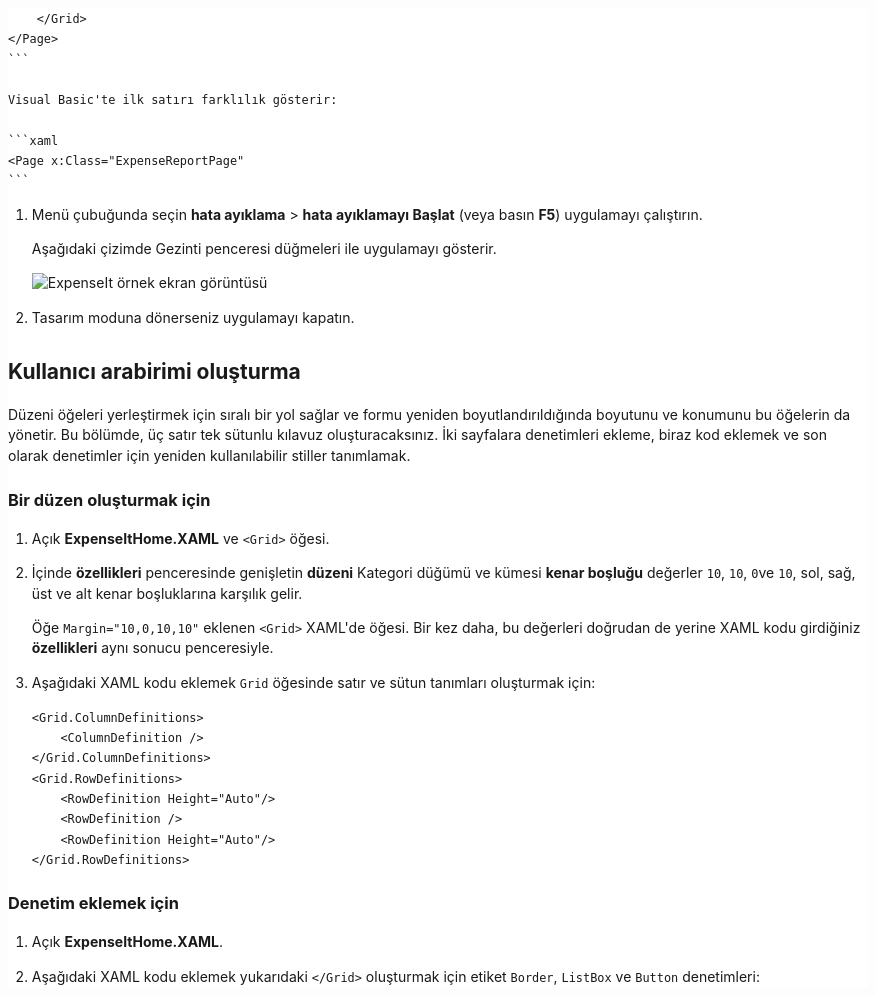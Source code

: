         </Grid>
    </Page>
    ```

    Visual Basic'te ilk satırı farklılık gösterir:

    ```xaml
    <Page x:Class="ExpenseReportPage"
    ```

1. Menü çubuğunda seçin **hata ayıklama** > **hata ayıklamayı Başlat** (veya basın **F5**) uygulamayı çalıştırın.

     Aşağıdaki çizimde Gezinti penceresi düğmeleri ile uygulamayı gösterir.

     ![ExpenseIt örnek ekran görüntüsü](../designers/media/gettingstartedfigure1.png "GettingStartedFigure1")

1. Tasarım moduna dönerseniz uygulamayı kapatın.

## <a name="creating-the-user-interface"></a>Kullanıcı arabirimi oluşturma

Düzeni öğeleri yerleştirmek için sıralı bir yol sağlar ve formu yeniden boyutlandırıldığında boyutunu ve konumunu bu öğelerin da yönetir. Bu bölümde, üç satır tek sütunlu kılavuz oluşturacaksınız. İki sayfalara denetimleri ekleme, biraz kod eklemek ve son olarak denetimler için yeniden kullanılabilir stiller tanımlamak.

### <a name="to-create-the-layout"></a>Bir düzen oluşturmak için

1. Açık **ExpenseItHome.XAML** ve `<Grid>` öğesi.

1. İçinde **özellikleri** penceresinde genişletin **düzeni** Kategori düğümü ve kümesi **kenar boşluğu** değerler `10`, `10`, `0`ve `10`, sol, sağ, üst ve alt kenar boşluklarına karşılık gelir.

     Öğe `Margin="10,0,10,10"` eklenen `<Grid>` XAML'de öğesi. Bir kez daha, bu değerleri doğrudan de yerine XAML kodu girdiğiniz **özellikleri** aynı sonucu penceresiyle.

1. Aşağıdaki XAML kodu eklemek `Grid` öğesinde satır ve sütun tanımları oluşturmak için:

    ```xaml
    <Grid.ColumnDefinitions>
        <ColumnDefinition />
    </Grid.ColumnDefinitions>
    <Grid.RowDefinitions>
        <RowDefinition Height="Auto"/>
        <RowDefinition />
        <RowDefinition Height="Auto"/>
    </Grid.RowDefinitions>
    ```

### <a name="to-add-controls"></a>Denetim eklemek için

1. Açık **ExpenseItHome.XAML**.

1. Aşağıdaki XAML kodu eklemek yukarıdaki `</Grid>` oluşturmak için etiket `Border`, `ListBox` ve `Button` denetimleri:
